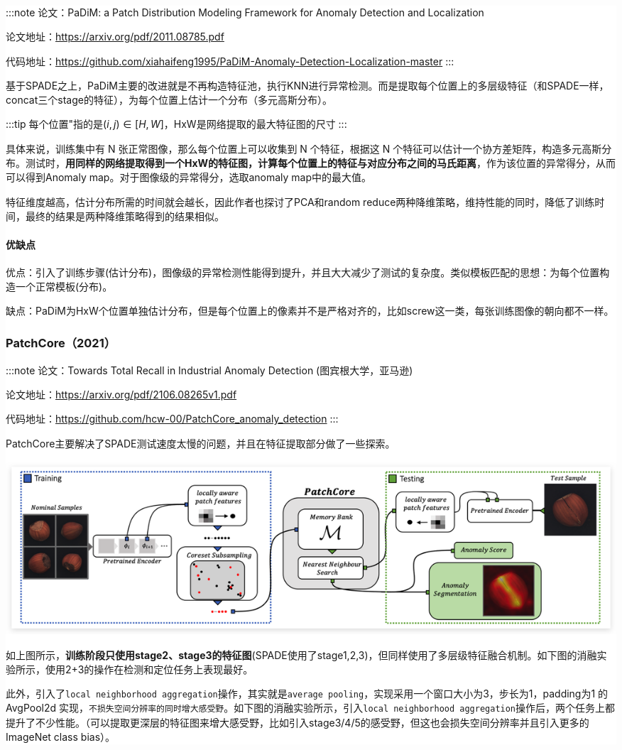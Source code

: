 :::note
论文：PaDiM: a Patch Distribution Modeling Framework for Anomaly Detection and Localization

论文地址：https://arxiv.org/pdf/2011.08785.pdf

代码地址：https://github.com/xiahaifeng1995/PaDiM-Anomaly-Detection-Localization-master
:::

基于SPADE之上，PaDiM主要的改进就是不再构造特征池，执行KNN进行异常检测。而是提取每个位置上的多层级特征（和SPADE一样，concat三个stage的特征），为每个位置上估计一个分布（多元高斯分布）。

:::tip
每个位置"指的是$(i,j) \in [H, W]$，HxW是网络提取的最大特征图的尺寸
:::

具体来说，训练集中有 N 张正常图像，那么每个位置上可以收集到 N 个特征，根据这 N 个特征可以估计一个协方差矩阵，构造多元高斯分布。测试时，**用同样的网络提取得到一个HxW的特征图，计算每个位置上的特征与对应分布之间的马氏距离**，作为该位置的异常得分，从而可以得到Anomaly map。对于图像级的异常得分，选取anomaly map中的最大值。

特征维度越高，估计分布所需的时间就会越长，因此作者也探讨了PCA和random reduce两种降维策略，维持性能的同时，降低了训练时间，最终的结果是两种降维策略得到的结果相似。

#### 优缺点

优点：引入了训练步骤(估计分布)，图像级的异常检测性能得到提升，并且大大减少了测试的复杂度。类似模板匹配的思想：为每个位置构造一个正常模板(分布)。

缺点：PaDiM为HxW个位置单独估计分布，但是每个位置上的像素并不是严格对齐的，比如screw这一类，每张训练图像的朝向都不一样。

### PatchCore（2021）

:::note
论文：Towards Total Recall in Industrial Anomaly Detection (图宾根大学，亚马逊)

论文地址：https://arxiv.org/pdf/2106.08265v1.pdf

代码地址：https://github.com/hcw-00/PatchCore_anomaly_detection
:::

PatchCore主要解决了SPADE测试速度太慢的问题，并且在特征提取部分做了一些探索。

![图 11](images/b2746df61ddc4ad41756a891d44e9febcc54af8807e045da53b24056b95dc607.png)  

如上图所示，**训练阶段只使用stage2、stage3的特征图**(SPADE使用了stage1,2,3)，但同样使用了多层级特征融合机制。如下图的消融实验所示，使用2+3的操作在检测和定位任务上表现最好。

此外，引入了`local neighborhood aggregation`操作，其实就是`average pooling`，实现采用一个窗口大小为3，步长为1，padding为1 的 AvgPool2d 实现，`不损失空间分辨率的同时增大感受野`。如下图的消融实验所示，引入`local neighborhood aggregation`操作后，两个任务上都提升了不少性能。（可以提取更深层的特征图来增大感受野，比如引入stage3/4/5的感受野，但这也会损失空间分辨率并且引入更多的ImageNet class bias）。
